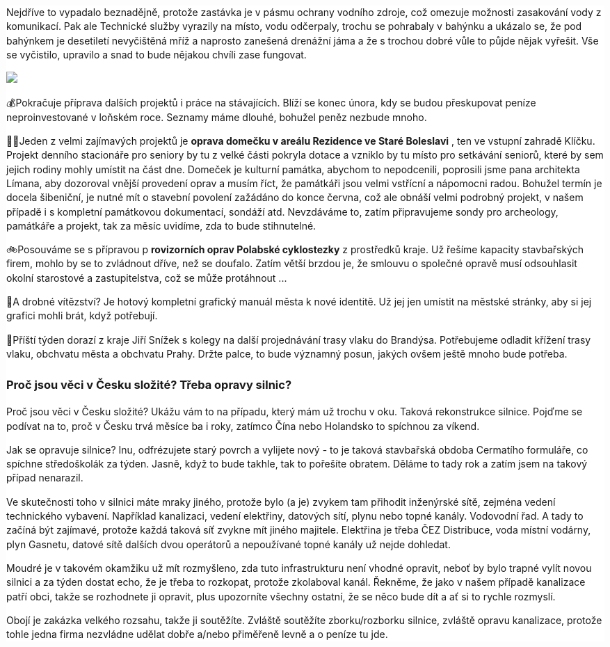 Nejdříve to vypadalo beznadějně, protože zastávka je v pásmu ochrany vodního zdroje, což omezuje možnosti zasakování vody z komunikací. Pak ale Technické služby vyrazily na místo, vodu odčerpaly, trochu se pohrabaly v bahýnku a ukázalo se, že pod bahýnkem je desetiletí nevyčištěná mříž a naprosto zanešená drenážní jáma a že s trochou dobré vůle to půjde nějak vyřešit. Vše se vyčistilo, upravilo a snad to bude nějakou chvíli zase fungovat.

![](/assets/mistostarosti/mistostarosti1122024vypustenya-81c3cb1b.heic)

💰Pokračuje příprava dalších projektů i práce na stávajících. Blíží se konec února, kdy se budou přeskupovat peníze neproinvestované v loňském roce. Seznamy máme dlouhé, bohužel peněz nezbude mnoho.

👵🏻Jeden z velmi zajímavých projektů je **oprava domečku v areálu Rezidence ve Staré Boleslavi** , ten ve vstupní zahradě Klíčku. Projekt denního stacionáře pro seniory by tu z velké části pokryla dotace a vzniklo by tu místo pro setkávání seniorů, které by sem jejich rodiny mohly umístit na část dne. Domeček je kulturní památka, abychom to nepodcenili, poprosili jsme pana architekta Límana, aby dozoroval vnější provedení oprav a musím říct, že památkáři jsou velmi vstřícní a nápomocni radou. Bohužel termín je docela šibeniční, je nutné mít o stavební povolení zažádáno do konce června, což ale obnáší velmi podrobný projekt, v našem případě i s kompletní památkovou dokumentací, sondáží atd. Nevzdáváme to, zatím připravujeme sondy pro archeology, památkáře a projekt, tak za měsíc uvidíme, zda to bude stihnutelné.

🚲Posouváme se s přípravou p **rovizorních oprav Polabské cyklostezky** z prostředků kraje. Už řešíme kapacity stavbařských firem, mohlo by se to zvládnout dříve, než se doufalo. Zatím větší brzdou je, že smlouvu o společné opravě musí odsouhlasit okolní starostové a zastupitelstva, což se může protáhnout ...

📕A drobné vítězství? Je hotový kompletní grafický manuál města k nové identitě. Už jej jen umístit na městské stránky, aby si jej grafici mohli brát, když potřebují.

🚂Příští týden dorazí z kraje Jiří Snížek s kolegy na další projednávání trasy vlaku do Brandýsa. Potřebujeme odladit křížení trasy vlaku, obchvatu města a obchvatu Prahy. Držte palce, to bude významný posun, jakých ovšem ještě mnoho bude potřeba.

### Proč jsou věci v Česku složité? Třeba opravy silnic?

Proč jsou věci v Česku složité? Ukážu vám to na případu, který mám už trochu v oku. Taková rekonstrukce silnice. Pojďme se podívat na to, proč v Česku trvá měsíce ba i roky, zatímco Čína nebo Holandsko to spíchnou za víkend.

Jak se opravuje silnice? Inu, odfrézujete starý povrch a vylijete nový - to je taková stavbařská obdoba Cermatího formuláře, co spíchne středoškolák za týden. Jasně, když to bude takhle, tak to pořešíte obratem. Děláme to tady rok a zatím jsem na takový případ nenarazil.

Ve skutečnosti toho v silnici máte mraky jiného, protože bylo (a je) zvykem tam přihodit inženýrské sítě, zejména vedení technického vybavení. Například kanalizaci, vedení elektřiny, datových sítí, plynu nebo topné kanály. Vodovodní řad. A tady to začíná být zajímavé, protože každá taková síť zvykne mít jiného majitele. Elektřina je třeba ČEZ Distribuce, voda místní vodárny, plyn Gasnetu, datové sítě dalších dvou operátorů a nepoužívané topné kanály už nejde dohledat.

Moudré je v takovém okamžiku už mít rozmyšleno, zda tuto infrastrukturu není vhodné opravit, neboť by bylo trapné vylít novou silnici a za týden dostat echo, že je třeba to rozkopat, protože zkolaboval kanál. Řekněme, že jako v našem případě kanalizace patří obci, takže se rozhodnete ji opravit, plus upozorníte všechny ostatní, že se něco bude dít a ať si to rychle rozmyslí.

Obojí je zakázka velkého rozsahu, takže ji soutěžíte. Zvláště soutěžíte zborku/rozborku silnice, zvláště opravu kanalizace, protože tohle jedna firma nezvládne udělat dobře a/nebo přiměřeně levně a o peníze tu jde.
